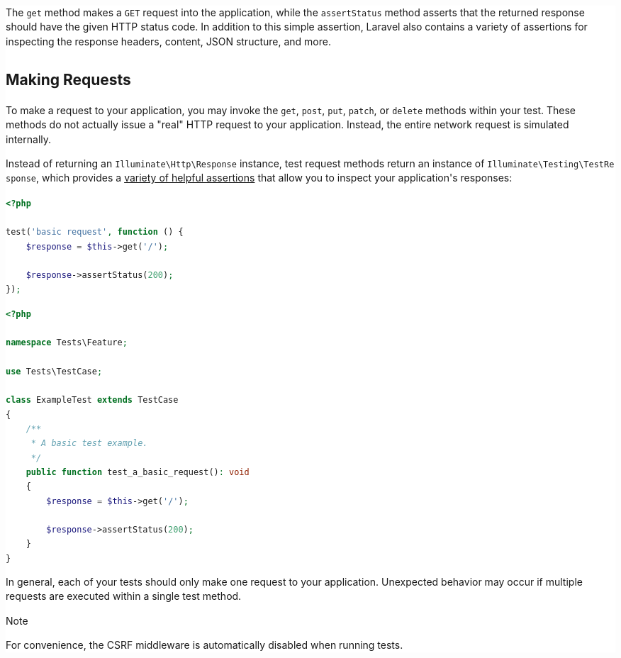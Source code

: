 ```php tab=PHPUnit
```

The `get` method makes a `GET` request into the application, while the `assertStatus` method asserts that the returned response should have the given HTTP status code. In addition to this simple assertion, Laravel also contains a variety of assertions for inspecting the response headers, content, JSON structure, and more.

<a name="making-requests"></a>
## Making Requests

To make a request to your application, you may invoke the `get`, `post`, `put`, `patch`, or `delete` methods within your test. These methods do not actually issue a "real" HTTP request to your application. Instead, the entire network request is simulated internally.

Instead of returning an `Illuminate\Http\Response` instance, test request methods return an instance of `Illuminate\Testing\TestResponse`, which provides a [variety of helpful assertions](<#variety of helpful assertions>) that allow you to inspect your application's responses:

```php tab=Pest
<?php

test('basic request', function () {
    $response = $this->get('/');

    $response->assertStatus(200);
});
```

```php tab=PHPUnit
<?php

namespace Tests\Feature;

use Tests\TestCase;

class ExampleTest extends TestCase
{
    /**
     * A basic test example.
     */
    public function test_a_basic_request(): void
    {
        $response = $this->get('/');

        $response->assertStatus(200);
    }
}
```

In general, each of your tests should only make one request to your application. Unexpected behavior may occur if multiple requests are executed within a single test method.

> [!NOTE]
> For convenience, the CSRF middleware is automatically disabled when running tests.
